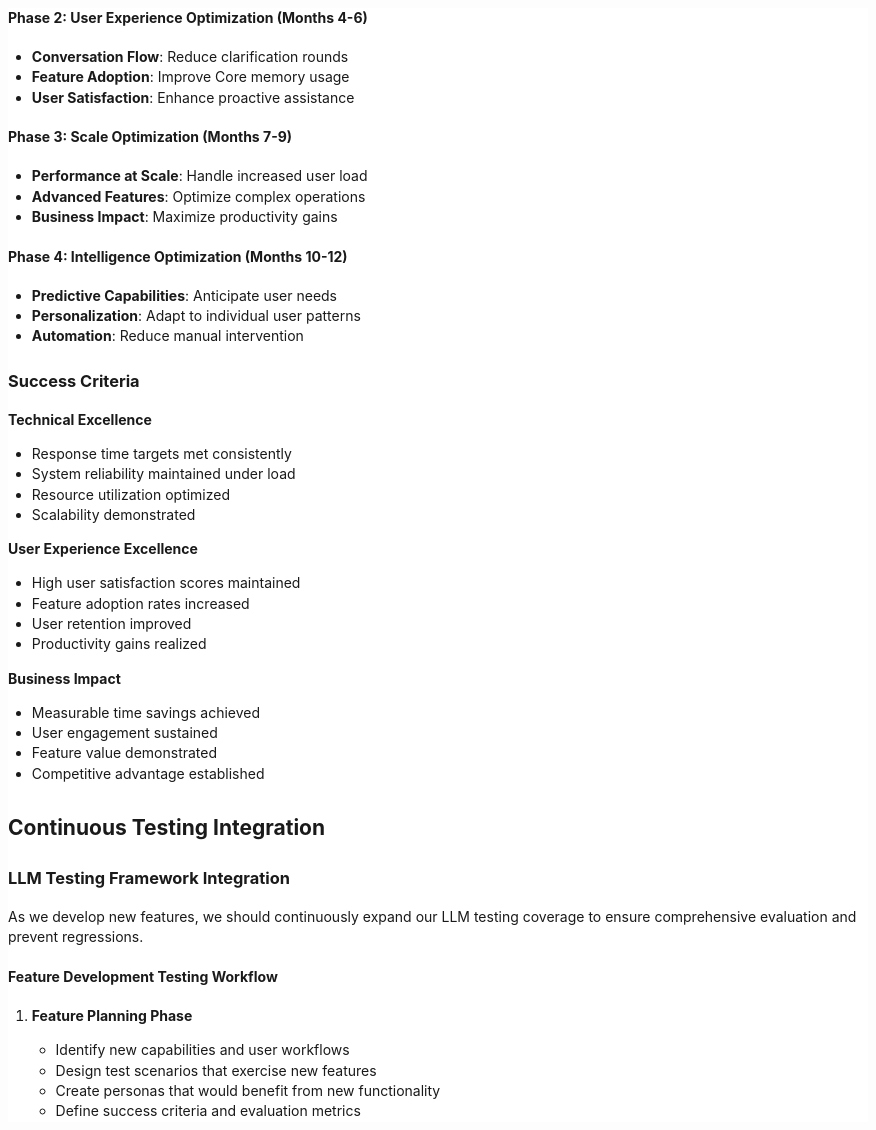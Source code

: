 #### Phase 2: User Experience Optimization (Months 4-6)

- **Conversation Flow**: Reduce clarification rounds
- **Feature Adoption**: Improve Core memory usage
- **User Satisfaction**: Enhance proactive assistance

#### Phase 3: Scale Optimization (Months 7-9)

- **Performance at Scale**: Handle increased user load
- **Advanced Features**: Optimize complex operations
- **Business Impact**: Maximize productivity gains

#### Phase 4: Intelligence Optimization (Months 10-12)

- **Predictive Capabilities**: Anticipate user needs
- **Personalization**: Adapt to individual user patterns
- **Automation**: Reduce manual intervention

### Success Criteria

**Technical Excellence**

- Response time targets met consistently
- System reliability maintained under load
- Resource utilization optimized
- Scalability demonstrated

**User Experience Excellence**

- High user satisfaction scores maintained
- Feature adoption rates increased
- User retention improved
- Productivity gains realized

**Business Impact**

- Measurable time savings achieved
- User engagement sustained
- Feature value demonstrated
- Competitive advantage established

## Continuous Testing Integration

### LLM Testing Framework Integration

As we develop new features, we should continuously expand our LLM testing coverage to ensure comprehensive evaluation and prevent regressions.

#### **Feature Development Testing Workflow**

1. **Feature Planning Phase**

   - Identify new capabilities and user workflows
   - Design test scenarios that exercise new features
   - Create personas that would benefit from new functionality
   - Define success criteria and evaluation metrics

